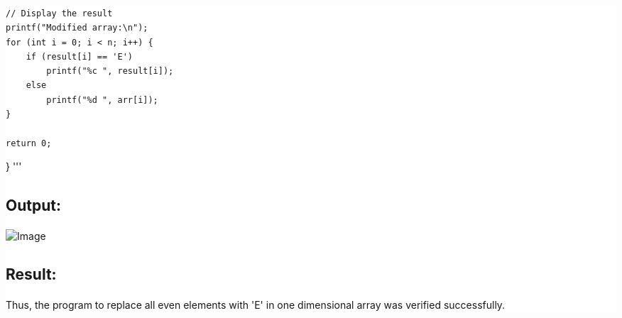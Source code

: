     // Display the result
    printf("Modified array:\n");
    for (int i = 0; i < n; i++) {
        if (result[i] == 'E')
            printf("%c ", result[i]);
        else
            printf("%d ", arr[i]);
    }

    return 0;
}
'''

## Output:
 
![Image](https://github.com/user-attachments/assets/979a09b3-8027-4d6c-9192-7a697dd1b0d6)

## Result:

Thus, the program to replace all even elements with 'E' in one dimensional array was verified successfully.



